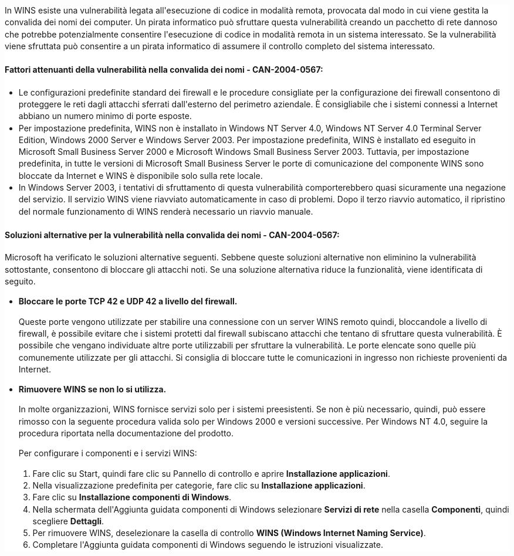 In WINS esiste una vulnerabilità legata all'esecuzione di codice in modalità remota, provocata dal modo in cui viene gestita la convalida dei nomi dei computer. Un pirata informatico può sfruttare questa vulnerabilità creando un pacchetto di rete dannoso che potrebbe potenzialmente consentire l'esecuzione di codice in modalità remota in un sistema interessato. Se la vulnerabilità viene sfruttata può consentire a un pirata informatico di assumere il controllo completo del sistema interessato.

#### Fattori attenuanti della vulnerabilità nella convalida dei nomi - CAN-2004-0567:

-   Le configurazioni predefinite standard dei firewall e le procedure consigliate per la configurazione dei firewall consentono di proteggere le reti dagli attacchi sferrati dall'esterno del perimetro aziendale. È consigliabile che i sistemi connessi a Internet abbiano un numero minimo di porte esposte.
-   Per impostazione predefinita, WINS non è installato in Windows NT Server 4.0, Windows NT Server 4.0 Terminal Server Edition, Windows 2000 Server e Windows Server 2003. Per impostazione predefinita, WINS è installato ed eseguito in Microsoft Small Business Server 2000 e Microsoft Windows Small Business Server 2003.
    Tuttavia, per impostazione predefinita, in tutte le versioni di Microsoft Small Business Server le porte di comunicazione del componente WINS sono bloccate da Internet e WINS è disponibile solo sulla rete locale.
-   In Windows Server 2003, i tentativi di sfruttamento di questa vulnerabilità comporterebbero quasi sicuramente una negazione del servizio. Il servizio WINS viene riavviato automaticamente in caso di problemi. Dopo il terzo riavvio automatico, il ripristino del normale funzionamento di WINS renderà necessario un riavvio manuale.

#### Soluzioni alternative per la vulnerabilità nella convalida dei nomi - CAN-2004-0567:

Microsoft ha verificato le soluzioni alternative seguenti. Sebbene queste soluzioni alternative non eliminino la vulnerabilità sottostante, consentono di bloccare gli attacchi noti. Se una soluzione alternativa riduce la funzionalità, viene identificata di seguito.

-   **Bloccare le porte TCP 42 e UDP 42 a livello del firewall.**

    Queste porte vengono utilizzate per stabilire una connessione con un server WINS remoto quindi, bloccandole a livello di firewall, è possibile evitare che i sistemi protetti dal firewall subiscano attacchi che tentano di sfruttare questa vulnerabilità. È possibile che vengano individuate altre porte utilizzabili per sfruttare la vulnerabilità. Le porte elencate sono quelle più comunemente utilizzate per gli attacchi. Si consiglia di bloccare tutte le comunicazioni in ingresso non richieste provenienti da Internet.

-   **Rimuovere WINS se non lo si utilizza.**

    In molte organizzazioni, WINS fornisce servizi solo per i sistemi preesistenti. Se non è più necessario, quindi, può essere rimosso con la seguente procedura valida solo per Windows 2000 e versioni successive. Per Windows NT 4.0, seguire la procedura riportata nella documentazione del prodotto.

    Per configurare i componenti e i servizi WINS:

    1.  Fare clic su Start, quindi fare clic su Pannello di controllo e aprire **Installazione applicazioni**.
    2.  Nella visualizzazione predefinita per categorie, fare clic su **Installazione applicazioni**.
    3.  Fare clic su **Installazione componenti di Windows**.
    4.  Nella schermata dell'Aggiunta guidata componenti di Windows selezionare **Servizi di rete** nella casella **Componenti**, quindi scegliere **Dettagli**.
    5.  Per rimuovere WINS, deselezionare la casella di controllo **WINS (Windows Internet Naming Service)**.
    6.  Completare l'Aggiunta guidata componenti di Windows seguendo le istruzioni visualizzate.
